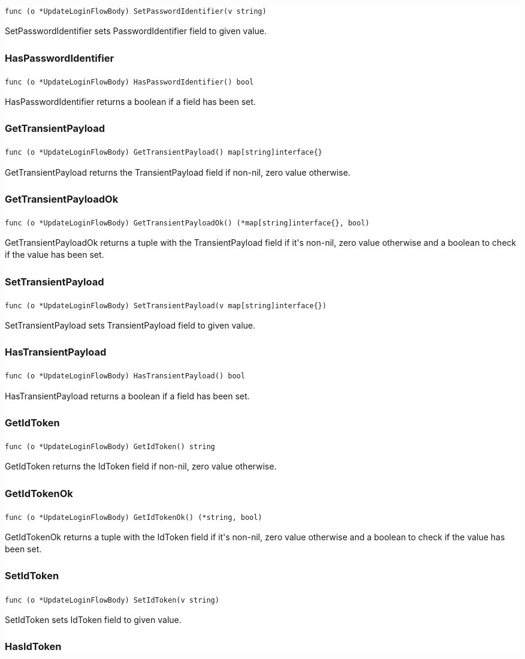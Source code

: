 `func (o *UpdateLoginFlowBody) SetPasswordIdentifier(v string)`

SetPasswordIdentifier sets PasswordIdentifier field to given value.

### HasPasswordIdentifier

`func (o *UpdateLoginFlowBody) HasPasswordIdentifier() bool`

HasPasswordIdentifier returns a boolean if a field has been set.

### GetTransientPayload

`func (o *UpdateLoginFlowBody) GetTransientPayload() map[string]interface{}`

GetTransientPayload returns the TransientPayload field if non-nil, zero value otherwise.

### GetTransientPayloadOk

`func (o *UpdateLoginFlowBody) GetTransientPayloadOk() (*map[string]interface{}, bool)`

GetTransientPayloadOk returns a tuple with the TransientPayload field if it's non-nil, zero value otherwise
and a boolean to check if the value has been set.

### SetTransientPayload

`func (o *UpdateLoginFlowBody) SetTransientPayload(v map[string]interface{})`

SetTransientPayload sets TransientPayload field to given value.

### HasTransientPayload

`func (o *UpdateLoginFlowBody) HasTransientPayload() bool`

HasTransientPayload returns a boolean if a field has been set.

### GetIdToken

`func (o *UpdateLoginFlowBody) GetIdToken() string`

GetIdToken returns the IdToken field if non-nil, zero value otherwise.

### GetIdTokenOk

`func (o *UpdateLoginFlowBody) GetIdTokenOk() (*string, bool)`

GetIdTokenOk returns a tuple with the IdToken field if it's non-nil, zero value otherwise
and a boolean to check if the value has been set.

### SetIdToken

`func (o *UpdateLoginFlowBody) SetIdToken(v string)`

SetIdToken sets IdToken field to given value.

### HasIdToken
